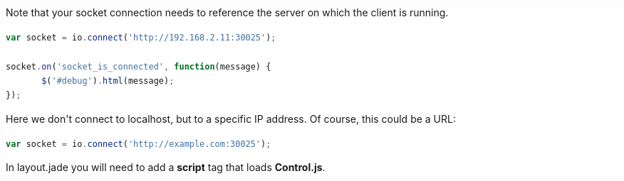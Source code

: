 Note that your socket connection needs to reference the server on which the client is running.

```javascript
var socket = io.connect('http://192.168.2.11:30025');

socket.on('socket_is_connected', function(message) {
       $('#debug').html(message);
});
```

Here we don't connect to localhost, but to a specific IP address. Of course, this could be a URL:

```javascript
var socket = io.connect('http://example.com:30025');
```

In layout.jade you will need to add a **script** tag that loads **Control.js**.
